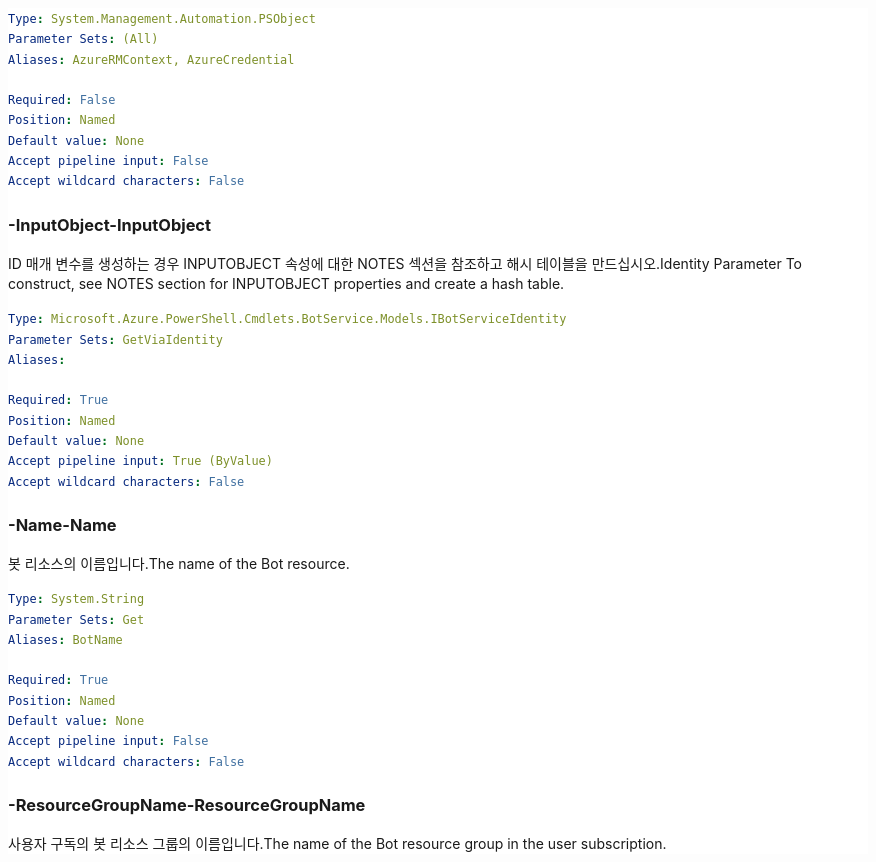 ```yaml
Type: System.Management.Automation.PSObject
Parameter Sets: (All)
Aliases: AzureRMContext, AzureCredential

Required: False
Position: Named
Default value: None
Accept pipeline input: False
Accept wildcard characters: False
```

### <span data-ttu-id="976b6-123">-InputObject</span><span class="sxs-lookup"><span data-stu-id="976b6-123">-InputObject</span></span>
<span data-ttu-id="976b6-124">ID 매개 변수를 생성하는 경우 INPUTOBJECT 속성에 대한 NOTES 섹션을 참조하고 해시 테이블을 만드십시오.</span><span class="sxs-lookup"><span data-stu-id="976b6-124">Identity Parameter To construct, see NOTES section for INPUTOBJECT properties and create a hash table.</span></span>

```yaml
Type: Microsoft.Azure.PowerShell.Cmdlets.BotService.Models.IBotServiceIdentity
Parameter Sets: GetViaIdentity
Aliases:

Required: True
Position: Named
Default value: None
Accept pipeline input: True (ByValue)
Accept wildcard characters: False
```

### <span data-ttu-id="976b6-125">-Name</span><span class="sxs-lookup"><span data-stu-id="976b6-125">-Name</span></span>
<span data-ttu-id="976b6-126">봇 리소스의 이름입니다.</span><span class="sxs-lookup"><span data-stu-id="976b6-126">The name of the Bot resource.</span></span>

```yaml
Type: System.String
Parameter Sets: Get
Aliases: BotName

Required: True
Position: Named
Default value: None
Accept pipeline input: False
Accept wildcard characters: False
```

### <span data-ttu-id="976b6-127">-ResourceGroupName</span><span class="sxs-lookup"><span data-stu-id="976b6-127">-ResourceGroupName</span></span>
<span data-ttu-id="976b6-128">사용자 구독의 봇 리소스 그룹의 이름입니다.</span><span class="sxs-lookup"><span data-stu-id="976b6-128">The name of the Bot resource group in the user subscription.</span></span>
